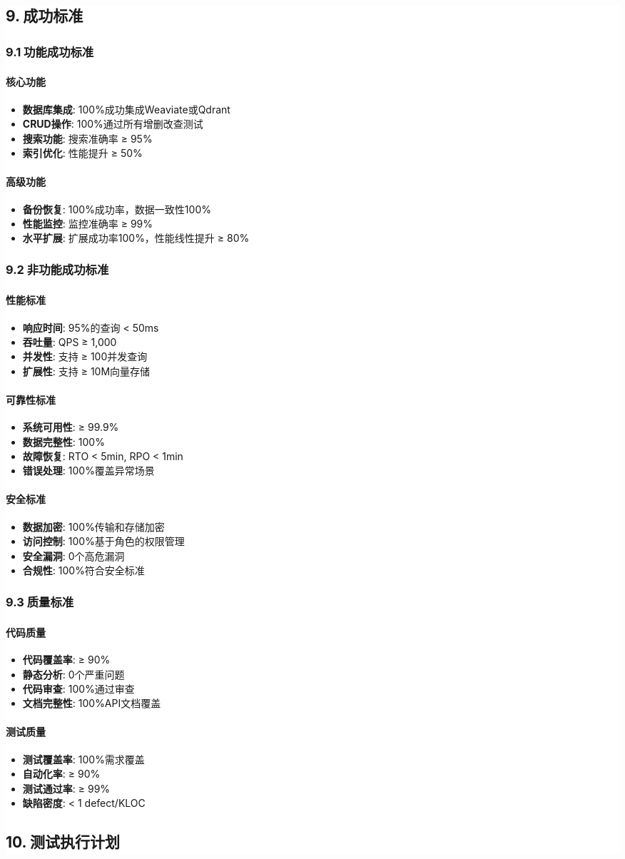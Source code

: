 ## 9. 成功标准

### 9.1 功能成功标准

#### 核心功能
- **数据库集成**: 100%成功集成Weaviate或Qdrant
- **CRUD操作**: 100%通过所有增删改查测试
- **搜索功能**: 搜索准确率 ≥ 95%
- **索引优化**: 性能提升 ≥ 50%

#### 高级功能
- **备份恢复**: 100%成功率，数据一致性100%
- **性能监控**: 监控准确率 ≥ 99%
- **水平扩展**: 扩展成功率100%，性能线性提升 ≥ 80%

### 9.2 非功能成功标准

#### 性能标准
- **响应时间**: 95%的查询 < 50ms
- **吞吐量**: QPS ≥ 1,000
- **并发性**: 支持 ≥ 100并发查询
- **扩展性**: 支持 ≥ 10M向量存储

#### 可靠性标准
- **系统可用性**: ≥ 99.9%
- **数据完整性**: 100%
- **故障恢复**: RTO < 5min, RPO < 1min
- **错误处理**: 100%覆盖异常场景

#### 安全标准
- **数据加密**: 100%传输和存储加密
- **访问控制**: 100%基于角色的权限管理
- **安全漏洞**: 0个高危漏洞
- **合规性**: 100%符合安全标准

### 9.3 质量标准

#### 代码质量
- **代码覆盖率**: ≥ 90%
- **静态分析**: 0个严重问题
- **代码审查**: 100%通过审查
- **文档完整性**: 100%API文档覆盖

#### 测试质量
- **测试覆盖率**: 100%需求覆盖
- **自动化率**: ≥ 90%
- **测试通过率**: ≥ 99%
- **缺陷密度**: < 1 defect/KLOC

## 10. 测试执行计划
